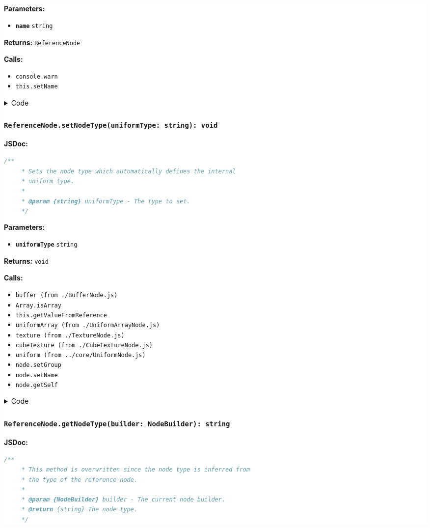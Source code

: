 **Parameters:**

- **`name`** `string`

**Returns:** `ReferenceNode`

**Calls:**

- `console.warn`
- `this.setName`

<details><summary>Code</summary></details>

### `ReferenceNode.setNodeType(uniformType: string): void`

**JSDoc:**
```typescript
/**
	 * Sets the node type which automatically defines the internal
	 * uniform type.
	 *
	 * @param {string} uniformType - The type to set.
	 */
```

**Parameters:**

- **`uniformType`** `string`

**Returns:** `void`

**Calls:**

- `buffer (from ./BufferNode.js)`
- `Array.isArray`
- `this.getValueFromReference`
- `uniformArray (from ./UniformArrayNode.js)`
- `texture (from ./TextureNode.js)`
- `cubeTexture (from ./CubeTextureNode.js)`
- `uniform (from ../core/UniformNode.js)`
- `node.setGroup`
- `node.setName`
- `node.getSelf`

<details><summary>Code</summary></details>

### `ReferenceNode.getNodeType(builder: NodeBuilder): string`

**JSDoc:**
```typescript
/**
	 * This method is overwritten since the node type is inferred from
	 * the type of the reference node.
	 *
	 * @param {NodeBuilder} builder - The current node builder.
	 * @return {string} The node type.
	 */
```
